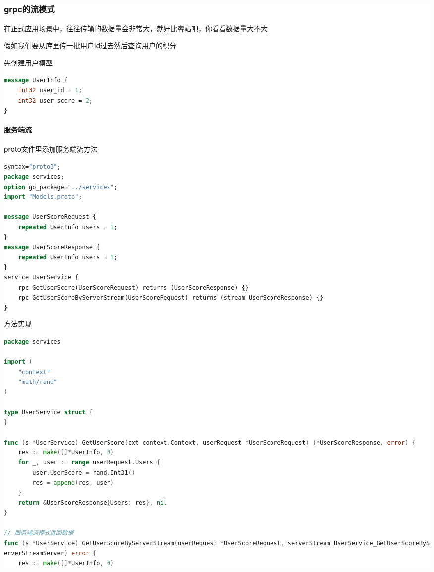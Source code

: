 



### grpc的流模式

在正式应用场景中，往往传输的数据量会非常大，就好比睿站吧，你看看数据量大不大

假如我们要从库里传一批用户id过去然后查询用户的积分

先创建用户模型

```protobuf
message UserInfo {
	int32 user_id = 1;
	int32 user_score = 2;
}
```



#### 服务端流

proto文件里添加服务端流方法

```protobuf
syntax="proto3";
package services;
option go_package="../services";
import "Models.proto";

message UserScoreRequest {
    repeated UserInfo users = 1;
}
message UserScoreResponse {
    repeated UserInfo users = 1;
}
service UserService {
    rpc GetUserScore(UserScoreRequest) returns (UserScoreResponse) {}
    rpc GetUserScoreByServerStream(UserScoreRequest) returns (stream UserScoreResponse) {}
}
```

方法实现

```go
package services

import (
	"context"
	"math/rand"
)

type UserService struct {
}

func (s *UserService) GetUserScore(cxt context.Context, userRequest *UserScoreRequest) (*UserScoreResponse, error) {
	res := make([]*UserInfo, 0)
	for _, user := range userRequest.Users {
		user.UserScore = rand.Int31()
		res = append(res, user)
	}
	return &UserScoreResponse{Users: res}, nil
}

// 服务端流模式返回数据
func (s *UserService) GetUserScoreByServerStream(userRequest *UserScoreRequest, serverStream UserService_GetUserScoreByServerStreamServer) error {
	res := make([]*UserInfo, 0)
```